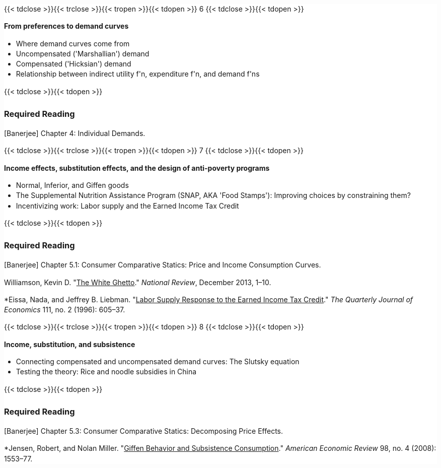 {{< tdclose >}}{{< trclose >}}{{< tropen >}}{{< tdopen >}}
6
{{< tdclose >}}{{< tdopen >}}

**From preferences to demand curves**

- Where demand curves come from
- Uncompensated ('Marshallian') demand
- Compensated ('Hicksian') demand
- Relationship between indirect utility f'n, expenditure f'n, and demand f'ns

{{< tdclose >}}{{< tdopen >}}

### Required Reading

\[Banerjee\] Chapter 4: Individual Demands.

{{< tdclose >}}{{< trclose >}}{{< tropen >}}{{< tdopen >}}
7
{{< tdclose >}}{{< tdopen >}}

**Income effects, substitution effects, and the design of anti-poverty programs**

- Normal, Inferior, and Giffen goods
- The Supplemental Nutrition Assistance Program (SNAP, AKA 'Food Stamps'): Improving choices by constraining them?
- Incentivizing work: Labor supply and the Earned Income Tax Credit

{{< tdclose >}}{{< tdopen >}}

### Required Reading

\[Banerjee\] Chapter 5.1: Consumer Comparative Statics: Price and Income Consumption Curves.

Williamson, Kevin D. "[The White Ghetto](http://www.nationalreview.com/article/367903/white-ghetto-kevin-d-williamson)." *National Review*, December 2013, 1–10.

\*Eissa, Nada, and Jeffrey B. Liebman. "[Labor Supply Response to the Earned Income Tax Credit](https://doi.org/10.2307/2946689)." *The Quarterly Journal of Economics* 111, no. 2 (1996): 605–37.

{{< tdclose >}}{{< trclose >}}{{< tropen >}}{{< tdopen >}}
8
{{< tdclose >}}{{< tdopen >}}

**Income, substitution, and subsistence**

- Connecting compensated and uncompensated demand curves: The Slutsky equation
- Testing the theory: Rice and noodle subsidies in China

{{< tdclose >}}{{< tdopen >}}

### Required Reading

\[Banerjee\] Chapter 5.3: Consumer Comparative Statics: Decomposing Price Effects.

\*Jensen, Robert, and Nolan Miller. "[Giffen Behavior and Subsistence Consumption](https://www.aeaweb.org/articles?id=10.1257/aer.98.4.1553)." *American Economic Review* 98, no. 4 (2008): 1553–77.
